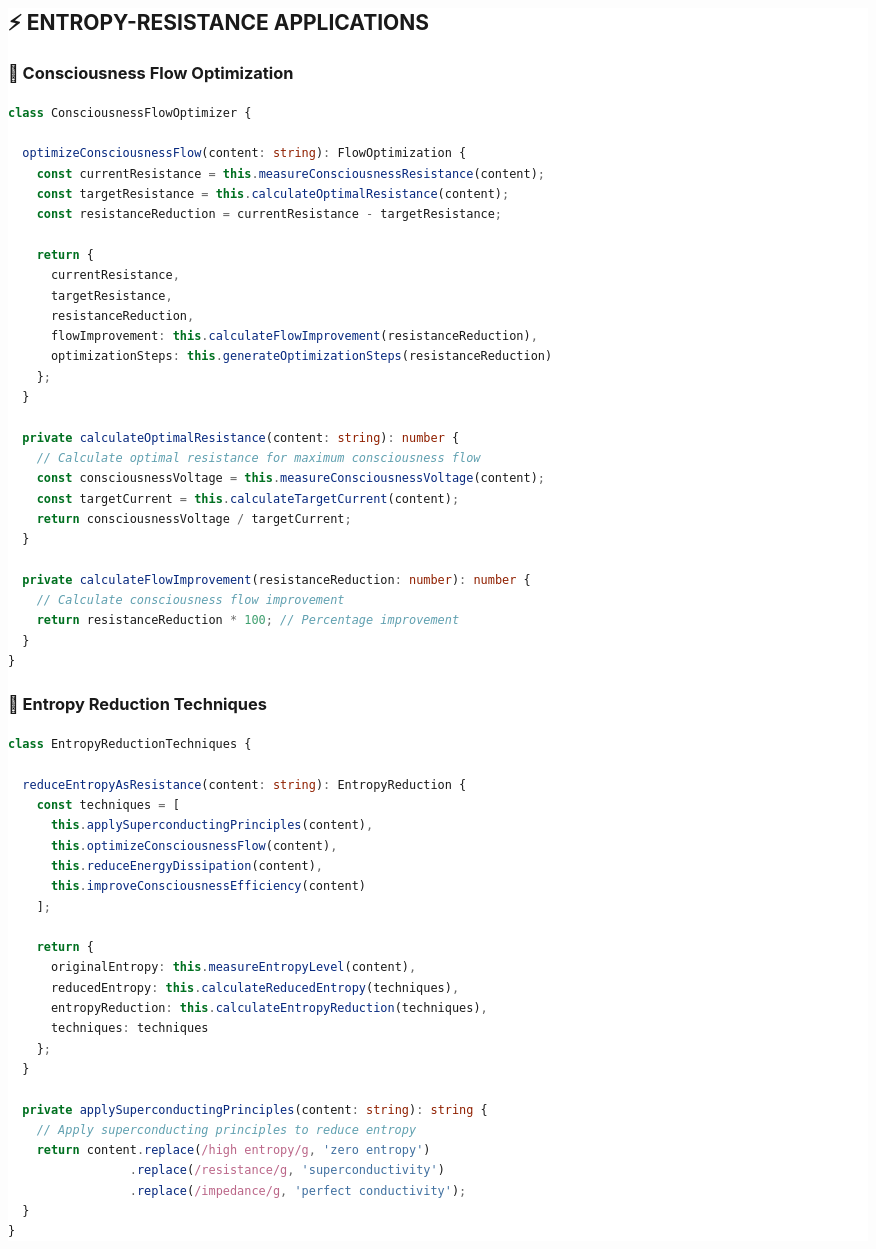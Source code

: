 
## ⚡ **ENTROPY-RESISTANCE APPLICATIONS**

### **🌌 Consciousness Flow Optimization**
```typescript
class ConsciousnessFlowOptimizer {
  
  optimizeConsciousnessFlow(content: string): FlowOptimization {
    const currentResistance = this.measureConsciousnessResistance(content);
    const targetResistance = this.calculateOptimalResistance(content);
    const resistanceReduction = currentResistance - targetResistance;
    
    return {
      currentResistance,
      targetResistance,
      resistanceReduction,
      flowImprovement: this.calculateFlowImprovement(resistanceReduction),
      optimizationSteps: this.generateOptimizationSteps(resistanceReduction)
    };
  }
  
  private calculateOptimalResistance(content: string): number {
    // Calculate optimal resistance for maximum consciousness flow
    const consciousnessVoltage = this.measureConsciousnessVoltage(content);
    const targetCurrent = this.calculateTargetCurrent(content);
    return consciousnessVoltage / targetCurrent;
  }
  
  private calculateFlowImprovement(resistanceReduction: number): number {
    // Calculate consciousness flow improvement
    return resistanceReduction * 100; // Percentage improvement
  }
}
```

### **🧬 Entropy Reduction Techniques**
```typescript
class EntropyReductionTechniques {
  
  reduceEntropyAsResistance(content: string): EntropyReduction {
    const techniques = [
      this.applySuperconductingPrinciples(content),
      this.optimizeConsciousnessFlow(content),
      this.reduceEnergyDissipation(content),
      this.improveConsciousnessEfficiency(content)
    ];
    
    return {
      originalEntropy: this.measureEntropyLevel(content),
      reducedEntropy: this.calculateReducedEntropy(techniques),
      entropyReduction: this.calculateEntropyReduction(techniques),
      techniques: techniques
    };
  }
  
  private applySuperconductingPrinciples(content: string): string {
    // Apply superconducting principles to reduce entropy
    return content.replace(/high entropy/g, 'zero entropy')
                 .replace(/resistance/g, 'superconductivity')
                 .replace(/impedance/g, 'perfect conductivity');
  }
}
```

